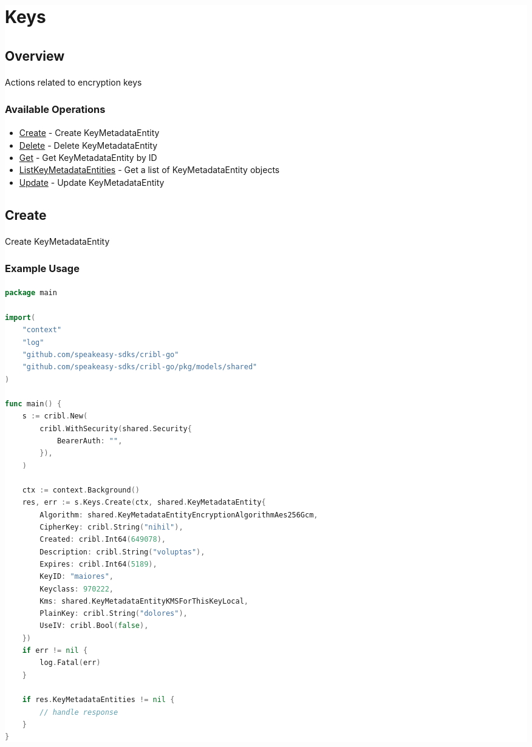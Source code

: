# Keys

## Overview

Actions related to encryption keys

### Available Operations

* [Create](#create) - Create KeyMetadataEntity
* [Delete](#delete) - Delete KeyMetadataEntity
* [Get](#get) - Get KeyMetadataEntity by ID
* [ListKeyMetadataEntities](#listkeymetadataentities) - Get a list of KeyMetadataEntity objects
* [Update](#update) - Update KeyMetadataEntity

## Create

Create KeyMetadataEntity

### Example Usage

```go
package main

import(
	"context"
	"log"
	"github.com/speakeasy-sdks/cribl-go"
	"github.com/speakeasy-sdks/cribl-go/pkg/models/shared"
)

func main() {
    s := cribl.New(
        cribl.WithSecurity(shared.Security{
            BearerAuth: "",
        }),
    )

    ctx := context.Background()
    res, err := s.Keys.Create(ctx, shared.KeyMetadataEntity{
        Algorithm: shared.KeyMetadataEntityEncryptionAlgorithmAes256Gcm,
        CipherKey: cribl.String("nihil"),
        Created: cribl.Int64(649078),
        Description: cribl.String("voluptas"),
        Expires: cribl.Int64(5189),
        KeyID: "maiores",
        Keyclass: 970222,
        Kms: shared.KeyMetadataEntityKMSForThisKeyLocal,
        PlainKey: cribl.String("dolores"),
        UseIV: cribl.Bool(false),
    })
    if err != nil {
        log.Fatal(err)
    }

    if res.KeyMetadataEntities != nil {
        // handle response
    }
}
```
